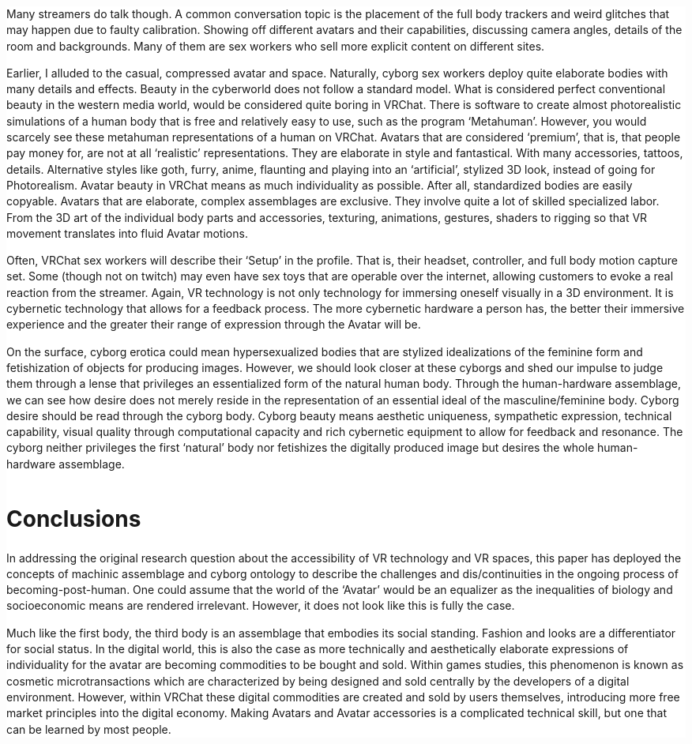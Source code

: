 Many streamers do talk though. A common conversation topic is the placement of the full body trackers and weird glitches that may happen due to faulty calibration. Showing off different avatars and their capabilities, discussing camera angles, details of the room and backgrounds. Many of them are sex workers who sell more explicit content on different sites.

Earlier, I alluded to the casual, compressed avatar and space. Naturally, cyborg sex workers deploy quite elaborate bodies with many details and effects. Beauty in the cyberworld does not follow a standard model. What is considered perfect conventional beauty in the western media world, would be considered quite boring in VRChat. There is software to create almost photorealistic simulations of a human body that is free and relatively easy to use, such as the program ‘Metahuman’. However, you would scarcely see these metahuman representations of a human on VRChat. Avatars that are considered ‘premium’, that is, that people pay money for, are not at all ‘realistic’ representations. They are elaborate in style and fantastical. With many accessories, tattoos, details. Alternative styles like goth, furry, anime, flaunting and playing into an ‘artificial’, stylized 3D look, instead of going for Photorealism. Avatar beauty in VRChat means as much individuality as possible. After all, standardized bodies are easily copyable. Avatars that are elaborate, complex assemblages are exclusive. They involve quite a lot of skilled specialized labor. From the 3D art of the individual body parts and accessories, texturing, animations, gestures, shaders to rigging so that VR movement translates into fluid Avatar motions.

Often, VRChat sex workers will describe their ‘Setup’ in the profile. That is, their headset, controller, and full body motion capture set. Some (though not on twitch) may even have sex toys that are operable over the internet, allowing customers to evoke a real reaction from the streamer. Again, VR technology is not only technology for immersing oneself visually in a 3D environment. It is cybernetic technology that allows for a feedback process. The more cybernetic hardware a person has, the better their immersive experience and the greater their range of expression through the Avatar will be.

On the surface, cyborg erotica could mean hypersexualized bodies that are stylized idealizations of the feminine form and fetishization of objects for producing images. However, we should look closer at these cyborgs and shed our impulse to judge them through a lense that privileges an essentialized form of the natural human body. Through the human-hardware assemblage, we can see how desire does not merely reside in the representation of an essential ideal of the masculine/feminine body. Cyborg desire should be read through the cyborg body. Cyborg beauty means aesthetic uniqueness, sympathetic expression, technical capability, visual quality through computational capacity and rich cybernetic equipment to allow for feedback and resonance. The cyborg neither privileges the first ‘natural’ body nor fetishizes the digitally produced image but desires the whole human-hardware assemblage.

# Conclusions

In addressing the original research question about the accessibility of VR technology and VR spaces, this paper has deployed the concepts of machinic assemblage and cyborg ontology to describe the challenges and dis/continuities in the ongoing process of becoming-post-human. One could assume that the world of the ‘Avatar’ would be an equalizer as the inequalities of biology and socioeconomic means are rendered irrelevant. However, it does not look like this is fully the case.

Much like the first body, the third body is an assemblage that embodies its social standing. Fashion and looks are a differentiator for social status. In the digital world, this is also the case as more technically and aesthetically elaborate expressions of individuality for the avatar are becoming commodities to be bought and sold. Within games studies, this phenomenon is known as cosmetic microtransactions which are characterized by being designed and sold centrally by the developers of a digital environment. However, within VRChat these digital commodities are created and sold by users themselves, introducing more free market principles into the digital economy. Making Avatars and Avatar accessories is a complicated technical skill, but one that can be learned by most people.
